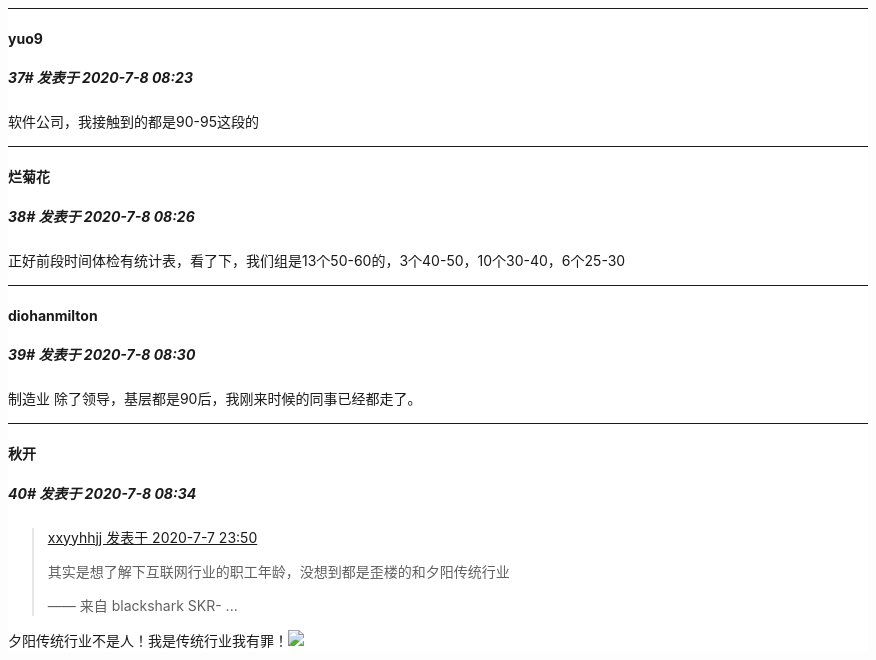 *****

####  yuo9  
##### 37#       发表于 2020-7-8 08:23




软件公司，我接触到的都是90-95这段的







*****

####  烂菊花  
##### 38#       发表于 2020-7-8 08:26




正好前段时间体检有统计表，看了下，我们组是13个50-60的，3个40-50，10个30-40，6个25-30









*****

####  diohanmilton  
##### 39#       发表于 2020-7-8 08:30




制造业 除了领导，基层都是90后，我刚来时候的同事已经都走了。







*****

####  秋开  
##### 40#       发表于 2020-7-8 08:34



<blockquote><a href="httphttps://bbs.saraba1st.com/2b/forum.php?mod=redirect&amp;goto=findpost&amp;pid=48110327&amp;ptid=1946462" target="_blank">xxyyhhjj 发表于 2020-7-7 23:50</a>

其实是想了解下互联网行业的职工年龄，没想到都是歪楼的和夕阳传统行业


—— 来自 blackshark SKR- ...</blockquote>
夕阳传统行业不是人！我是传统行业我有罪！<img src="https://static.saraba1st.com/image/smiley/face2017/138.png" referrerpolicy="no-referrer">


